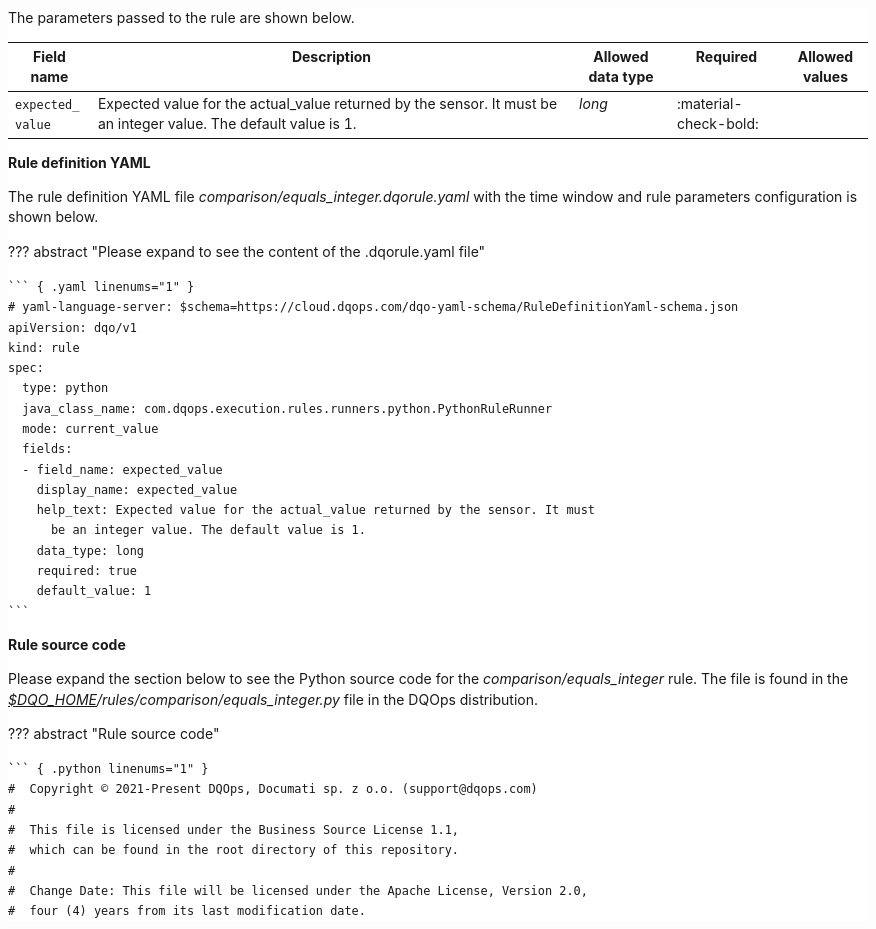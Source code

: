 The parameters passed to the rule are shown below.

| Field name | Description | Allowed data type | Required | Allowed values |
|------------|-------------|-------------------|-----------------|----------------|
|<span class="no-wrap-code">`expected_value`</span>|Expected value for the actual_value returned by the sensor. It must be an integer value. The default value is 1.|*long*|:material-check-bold:||




**Rule definition YAML**

The rule definition YAML file *comparison/equals_integer.dqorule.yaml* with the time window and rule parameters configuration is shown below.

??? abstract "Please expand to see the content of the .dqorule.yaml file"

    ``` { .yaml linenums="1" }
    # yaml-language-server: $schema=https://cloud.dqops.com/dqo-yaml-schema/RuleDefinitionYaml-schema.json
    apiVersion: dqo/v1
    kind: rule
    spec:
      type: python
      java_class_name: com.dqops.execution.rules.runners.python.PythonRuleRunner
      mode: current_value
      fields:
      - field_name: expected_value
        display_name: expected_value
        help_text: Expected value for the actual_value returned by the sensor. It must
          be an integer value. The default value is 1.
        data_type: long
        required: true
        default_value: 1
    ```






**Rule source code**

Please expand the section below to see the Python source code for the *comparison/equals_integer* rule.
The file is found in the *[$DQO_HOME](../../dqo-concepts/architecture/dqops-architecture.md#dqops-home)/rules/comparison/equals_integer.py* file in the DQOps distribution.

??? abstract "Rule source code"

    ``` { .python linenums="1" }
    #  Copyright © 2021-Present DQOps, Documati sp. z o.o. (support@dqops.com)
    #
    #  This file is licensed under the Business Source License 1.1,
    #  which can be found in the root directory of this repository.
    #
    #  Change Date: This file will be licensed under the Apache License, Version 2.0,
    #  four (4) years from its last modification date.